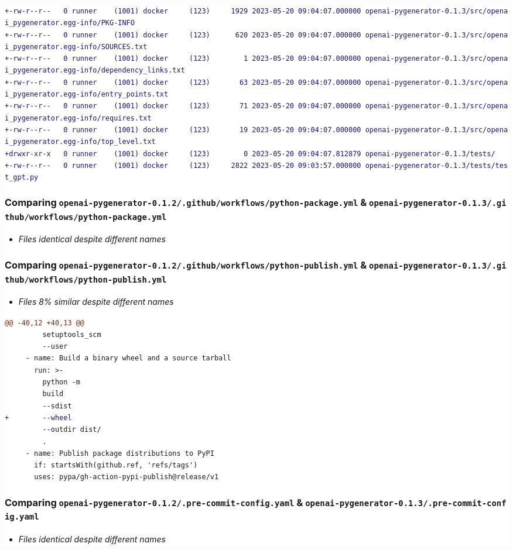 ```diff
+-rw-r--r--   0 runner    (1001) docker     (123)     1929 2023-05-20 09:04:07.000000 openai-pygenerator-0.1.3/src/openai_pygenerator.egg-info/PKG-INFO
+-rw-r--r--   0 runner    (1001) docker     (123)      620 2023-05-20 09:04:07.000000 openai-pygenerator-0.1.3/src/openai_pygenerator.egg-info/SOURCES.txt
+-rw-r--r--   0 runner    (1001) docker     (123)        1 2023-05-20 09:04:07.000000 openai-pygenerator-0.1.3/src/openai_pygenerator.egg-info/dependency_links.txt
+-rw-r--r--   0 runner    (1001) docker     (123)       63 2023-05-20 09:04:07.000000 openai-pygenerator-0.1.3/src/openai_pygenerator.egg-info/entry_points.txt
+-rw-r--r--   0 runner    (1001) docker     (123)       71 2023-05-20 09:04:07.000000 openai-pygenerator-0.1.3/src/openai_pygenerator.egg-info/requires.txt
+-rw-r--r--   0 runner    (1001) docker     (123)       19 2023-05-20 09:04:07.000000 openai-pygenerator-0.1.3/src/openai_pygenerator.egg-info/top_level.txt
+drwxr-xr-x   0 runner    (1001) docker     (123)        0 2023-05-20 09:04:07.812879 openai-pygenerator-0.1.3/tests/
+-rw-r--r--   0 runner    (1001) docker     (123)     2822 2023-05-20 09:03:57.000000 openai-pygenerator-0.1.3/tests/test_gpt.py
```

### Comparing `openai-pygenerator-0.1.2/.github/workflows/python-package.yml` & `openai-pygenerator-0.1.3/.github/workflows/python-package.yml`

 * *Files identical despite different names*

### Comparing `openai-pygenerator-0.1.2/.github/workflows/python-publish.yml` & `openai-pygenerator-0.1.3/.github/workflows/python-publish.yml`

 * *Files 8% similar despite different names*

```diff
@@ -40,12 +40,13 @@
         setuptools_scm
         --user
     - name: Build a binary wheel and a source tarball
       run: >-
         python -m
         build
         --sdist
+        --wheel
         --outdir dist/
         .
     - name: Publish package distributions to PyPI
       if: startsWith(github.ref, 'refs/tags')
       uses: pypa/gh-action-pypi-publish@release/v1
```

### Comparing `openai-pygenerator-0.1.2/.pre-commit-config.yaml` & `openai-pygenerator-0.1.3/.pre-commit-config.yaml`

 * *Files identical despite different names*
